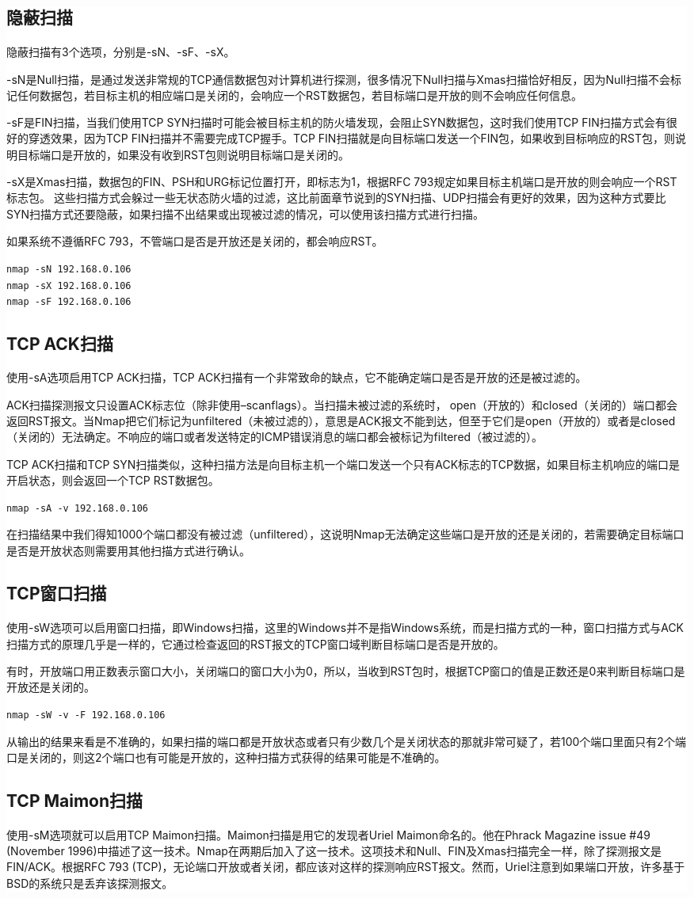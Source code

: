 ## 隐蔽扫描

隐蔽扫描有3个选项，分别是-sN、-sF、-sX。

-sN是Null扫描，是通过发送非常规的TCP通信数据包对计算机进行探测，很多情况下Null扫描与Xmas扫描恰好相反，因为Null扫描不会标记任何数据包，若目标主机的相应端口是关闭的，会响应一个RST数据包，若目标端口是开放的则不会响应任何信息。

-sF是FIN扫描，当我们使用TCP SYN扫描时可能会被目标主机的防火墙发现，会阻止SYN数据包，这时我们使用TCP FIN扫描方式会有很好的穿透效果，因为TCP FIN扫描并不需要完成TCP握手。TCP FIN扫描就是向目标端口发送一个FIN包，如果收到目标响应的RST包，则说明目标端口是开放的，如果没有收到RST包则说明目标端口是关闭的。

-sX是Xmas扫描，数据包的FIN、PSH和URG标记位置打开，即标志为1，根据RFC 793规定如果目标主机端口是开放的则会响应一个RST标志包。
这些扫描方式会躲过一些无状态防火墙的过滤，这比前面章节说到的SYN扫描、UDP扫描会有更好的效果，因为这种方式要比SYN扫描方式还要隐蔽，如果扫描不出结果或出现被过滤的情况，可以使用该扫描方式进行扫描。

如果系统不遵循RFC 793，不管端口是否是开放还是关闭的，都会响应RST。

```shell
nmap -sN 192.168.0.106
nmap -sX 192.168.0.106
nmap -sF 192.168.0.106
```

## TCP ACK扫描

使用-sA选项启用TCP ACK扫描，TCP ACK扫描有一个非常致命的缺点，它不能确定端口是否是开放的还是被过滤的。

ACK扫描探测报文只设置ACK标志位（除非使用–scanflags）。当扫描未被过滤的系统时， open（开放的）和closed（关闭的）端口都会返回RST报文。当Nmap把它们标记为unfiltered（未被过滤的），意思是ACK报文不能到达，但至于它们是open（开放的）或者是closed（关闭的）无法确定。不响应的端口或者发送特定的ICMP错误消息的端口都会被标记为filtered（被过滤的）。

TCP ACK扫描和TCP SYN扫描类似，这种扫描方法是向目标主机一个端口发送一个只有ACK标志的TCP数据，如果目标主机响应的端口是开启状态，则会返回一个TCP RST数据包。

```shell
nmap -sA -v 192.168.0.106
```

在扫描结果中我们得知1000个端口都没有被过滤（unfiltered），这说明Nmap无法确定这些端口是开放的还是关闭的，若需要确定目标端口是否是开放状态则需要用其他扫描方式进行确认。

## TCP窗口扫描

使用-sW选项可以启用窗口扫描，即Windows扫描，这里的Windows并不是指Windows系统，而是扫描方式的一种，窗口扫描方式与ACK扫描方式的原理几乎是一样的，它通过检查返回的RST报文的TCP窗口域判断目标端口是否是开放的。

有时，开放端口用正数表示窗口大小，关闭端口的窗口大小为0，所以，当收到RST包时，根据TCP窗口的值是正数还是0来判断目标端口是开放还是关闭的。

```shell
nmap -sW -v -F 192.168.0.106
```

从输出的结果来看是不准确的，如果扫描的端口都是开放状态或者只有少数几个是关闭状态的那就非常可疑了，若100个端口里面只有2个端口是关闭的，则这2个端口也有可能是开放的，这种扫描方式获得的结果可能是不准确的。

## TCP Maimon扫描

使用-sM选项就可以启用TCP Maimon扫描。Maimon扫描是用它的发现者Uriel Maimon命名的。他在Phrack Magazine issue #49 (November 1996)中描述了这一技术。Nmap在两期后加入了这一技术。这项技术和Null、FIN及Xmas扫描完全一样，除了探测报文是FIN/ACK。根据RFC 793 (TCP)，无论端口开放或者关闭，都应该对这样的探测响应RST报文。然而，Uriel注意到如果端口开放，许多基于BSD的系统只是丢弃该探测报文。
